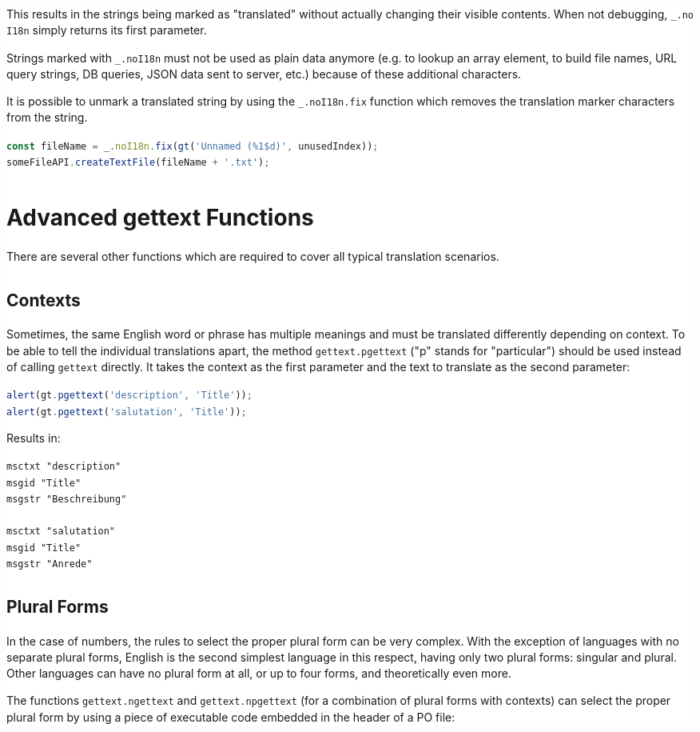This results in the strings being marked as "translated" without actually changing their visible contents.
When not debugging, `_.noI18n` simply returns its first parameter.

Strings marked with `_.noI18n` must not be used as plain data anymore (e.g. to lookup an array element, to build file names, URL query strings, DB queries, JSON data sent to server, etc.) because of these additional characters.

It is possible to unmark a translated string by using the `_.noI18n.fix` function which removes the translation marker characters from the string.

```javascript
const fileName = _.noI18n.fix(gt('Unnamed (%1$d)', unusedIndex));
someFileAPI.createTextFile(fileName + '.txt');
```

# Advanced gettext Functions

There are several other functions which are required to cover all typical translation scenarios.

## Contexts

Sometimes, the same English word or phrase has multiple meanings and must be translated differently depending on context.
To be able to tell the individual translations apart, the method `gettext.pgettext` ("p" stands for "particular") should be used instead of calling `gettext` directly.
It takes the context as the first parameter and the text to translate as the second parameter:

```javascript
alert(gt.pgettext('description', 'Title'));
alert(gt.pgettext('salutation', 'Title'));
```

Results in:

```po
msctxt "description"
msgid "Title"
msgstr "Beschreibung"

msctxt "salutation"
msgid "Title"
msgstr "Anrede"
```

## Plural Forms

In the case of numbers, the rules to select the proper plural form can be very complex.
With the exception of languages with no separate plural forms, English is the second simplest language in this respect, having only two plural forms: singular and plural.
Other languages can have no plural form at all, or up to four forms, and theoretically even more.

The functions `gettext.ngettext` and `gettext.npgettext` (for a combination of plural forms with contexts) can select the proper plural form by using a piece of executable code embedded in the header of a PO file:
